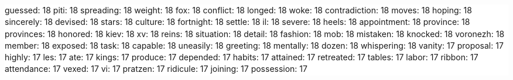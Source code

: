 guessed: 18
piti: 18
spreading: 18
weight: 18
fox: 18
conflict: 18
longed: 18
woke: 18
contradiction: 18
moves: 18
hoping: 18
sincerely: 18
devised: 18
stars: 18
culture: 18
fortnight: 18
settle: 18
il: 18
severe: 18
heels: 18
appointment: 18
province: 18
provinces: 18
honored: 18
kiev: 18
xv: 18
reins: 18
situation: 18
detail: 18
fashion: 18
mob: 18
mistaken: 18
knocked: 18
voronezh: 18
member: 18
exposed: 18
task: 18
capable: 18
uneasily: 18
greeting: 18
mentally: 18
dozen: 18
whispering: 18
vanity: 17
proposal: 17
highly: 17
les: 17
ate: 17
kings: 17
produce: 17
depended: 17
habits: 17
attained: 17
retreated: 17
tables: 17
labor: 17
ribbon: 17
attendance: 17
vexed: 17
vi: 17
pratzen: 17
ridicule: 17
joining: 17
possession: 17